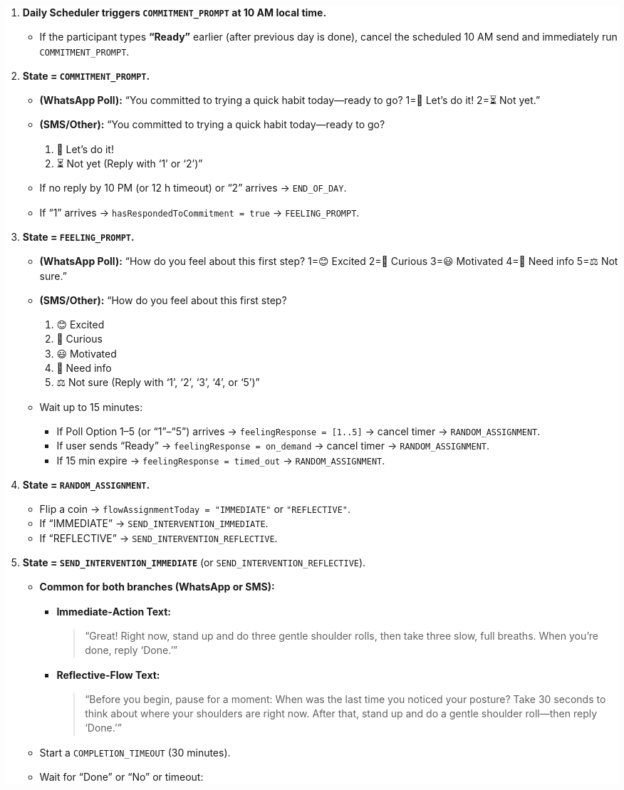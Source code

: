 1. **Daily Scheduler triggers `COMMITMENT_PROMPT` at 10 AM local time.**

   * If the participant types **“Ready”** earlier (after previous day is done), cancel the scheduled 10 AM send and immediately run `COMMITMENT_PROMPT`.

2. **State = `COMMITMENT_PROMPT`.**

   * **(WhatsApp Poll):** “You committed to trying a quick habit today—ready to go? 1=🚀 Let’s do it! 2=⏳ Not yet.”
   * **(SMS/Other):** “You committed to trying a quick habit today—ready to go?

     1. 🚀 Let’s do it!
     2. ⏳ Not yet
        (Reply with ‘1’ or ‘2’)”
   * If no reply by 10 PM (or 12 h timeout) or “2” arrives → `END_OF_DAY`.
   * If “1” arrives → `hasRespondedToCommitment = true` → `FEELING_PROMPT`.

3. **State = `FEELING_PROMPT`.**

   * **(WhatsApp Poll):** “How do you feel about this first step? 1=😊 Excited 2=🤔 Curious 3=😃 Motivated 4=📖 Need info 5=⚖️ Not sure.”
   * **(SMS/Other):** “How do you feel about this first step?

     1. 😊 Excited
     2. 🤔 Curious
     3. 😃 Motivated
     4. 📖 Need info
     5. ⚖️ Not sure
        (Reply with ‘1’, ‘2’, ‘3’, ‘4’, or ‘5’)”
   * Wait up to 15 minutes:

     * If Poll Option 1–5 (or “1”–“5”) arrives → `feelingResponse = [1..5]` → cancel timer → `RANDOM_ASSIGNMENT`.
     * If user sends “Ready” → `feelingResponse = on_demand` → cancel timer → `RANDOM_ASSIGNMENT`.
     * If 15 min expire → `feelingResponse = timed_out` → `RANDOM_ASSIGNMENT`.

4. **State = `RANDOM_ASSIGNMENT`.**

   * Flip a coin → `flowAssignmentToday = "IMMEDIATE"` or `"REFLECTIVE"`.
   * If “IMMEDIATE” → `SEND_INTERVENTION_IMMEDIATE`.
   * If “REFLECTIVE” → `SEND_INTERVENTION_REFLECTIVE`.

5. **State = `SEND_INTERVENTION_IMMEDIATE`** (or `SEND_INTERVENTION_REFLECTIVE`).

   * **Common for both branches (WhatsApp or SMS):**

     * **Immediate‐Action Text:**

       > “Great! Right now, stand up and do three gentle shoulder rolls, then take three slow, full breaths. When you’re done, reply ‘Done.’”
     * **Reflective‐Flow Text:**

       > “Before you begin, pause for a moment: When was the last time you noticed your posture? Take 30 seconds to think about where your shoulders are right now. After that, stand up and do a gentle shoulder roll—then reply ‘Done.’”
   * Start a `COMPLETION_TIMEOUT` (30 minutes).
   * Wait for “Done” or “No” or timeout:
